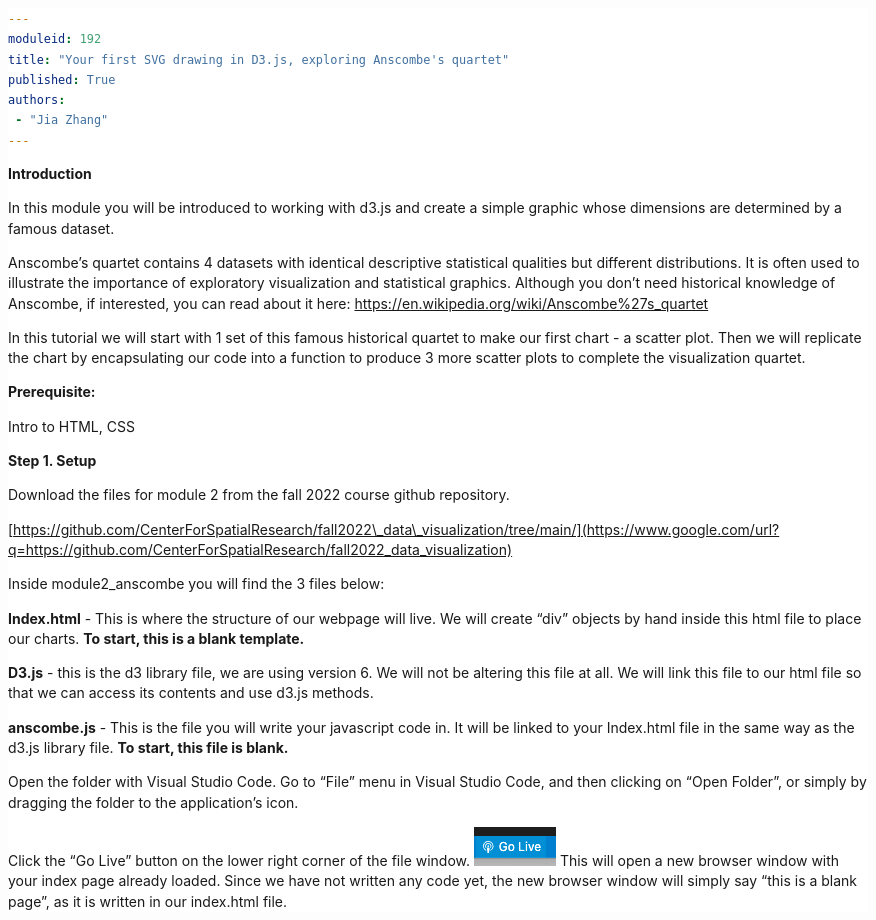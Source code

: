 ```yaml
---
moduleid: 192
title: "Your first SVG drawing in D3.js, exploring Anscombe's quartet"
published: True
authors:
 - "Jia Zhang"
---
```





**Introduction**

In this module you will be introduced to working with d3.js and create a simple graphic whose dimensions are determined by a famous dataset. 

Anscombe’s quartet contains 4 datasets with identical descriptive statistical qualities but different distributions. It is often used to illustrate the importance of exploratory visualization and statistical graphics. Although you don’t need historical knowledge of Anscombe, if interested, you can read about it here: https://en.wikipedia.org/wiki/Anscombe%27s_quartet

In this tutorial we will start with 1 set of this famous historical quartet to make our first chart - a scatter plot. Then we will replicate the chart by encapsulating our code into a function to produce 3 more scatter plots to complete the visualization quartet.

**Prerequisite:**

Intro to HTML, CSS 

**Step 1. Setup**

Download the files for module 2 from the fall 2022 course github repository.

[https://github.com/CenterForSpatialResearch/fall2022\_data\_visualization/tree/main/](https://www.google.com/url?q=https://github.com/CenterForSpatialResearch/fall2022_data_visualization)

Inside module2_anscombe you will find the 3 files below:

**Index.html** - This is where the structure of our webpage will live. We will create “div” objects by hand inside this html file to place our charts. **To start, this is a blank template.**

**D3.js** - this is the d3 library file, we are using version 6. We will not be altering this file at all. We will link this file to our html file so that we can access its contents and use d3.js methods.

**anscombe.js** - This is the file you will write your javascript code in. It will be linked to your Index.html file in the same way as the d3.js library file. **To start, this file is blank.**

Open the folder with Visual Studio Code. Go to “File” menu in Visual Studio Code, and then clicking on “Open Folder”, or simply by dragging the folder to the application’s icon.

Click the “Go Live” button on the lower right corner of the file window. 
![alt_text](images/2-image12.png "image_tooltip")
This will open a new browser window with your index page already loaded. Since we have not written any code yet, the new browser window will simply say “this is a blank page”, as it is written in our index.html file.

